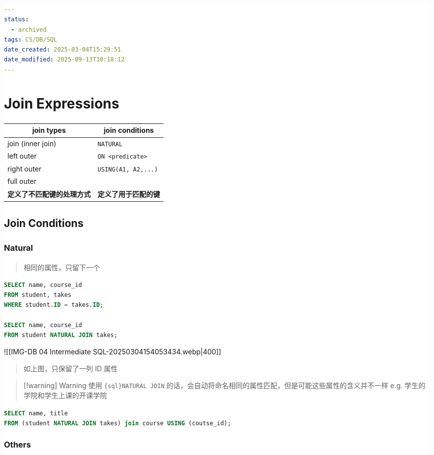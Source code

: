 ```yaml
---
status:
  - archived
tags: CS/DB/SQL
date_created: 2025-03-04T15:29:51
date_modified: 2025-09-13T10:18:12
---
```


# Join Expressions

| join types        | join conditions     |
| ----------------- | ------------------- |
| join (inner join) | `NATURAL`           |
| left outer        | `ON <predicate>`    |
| right outer       | `USING(A1, A2,...)` |
| full outer        |                     |
| **定义了不匹配键的处理方式**  | **定义了用于匹配的键**       |

## Join Conditions

### Natural

> 相同的属性，只留下一个

```sql
SELECT name, course_id
FROM student, takes
WHERE student.ID = takes.ID;

SELECT name, course_id
FROM student NATURAL JOIN takes;
```

![[IMG-DB 04 Intermediate SQL-20250304154053434.webp|400]]

> 如上图，只保留了一列 ID 属性

> [!warning] Warning
> 使用 `{sql}NATURAL JOIN` 的话，会自动将命名相同的属性匹配，但是可能这些属性的含义并不一样
> e.g. 学生的学院和学生上课的开课学院

```sql title="使用 using 来声明连接属性"
SELECT name, title
FROM (student NATURAL JOIN takes) join course USING (coutse_id);
```

### Others

